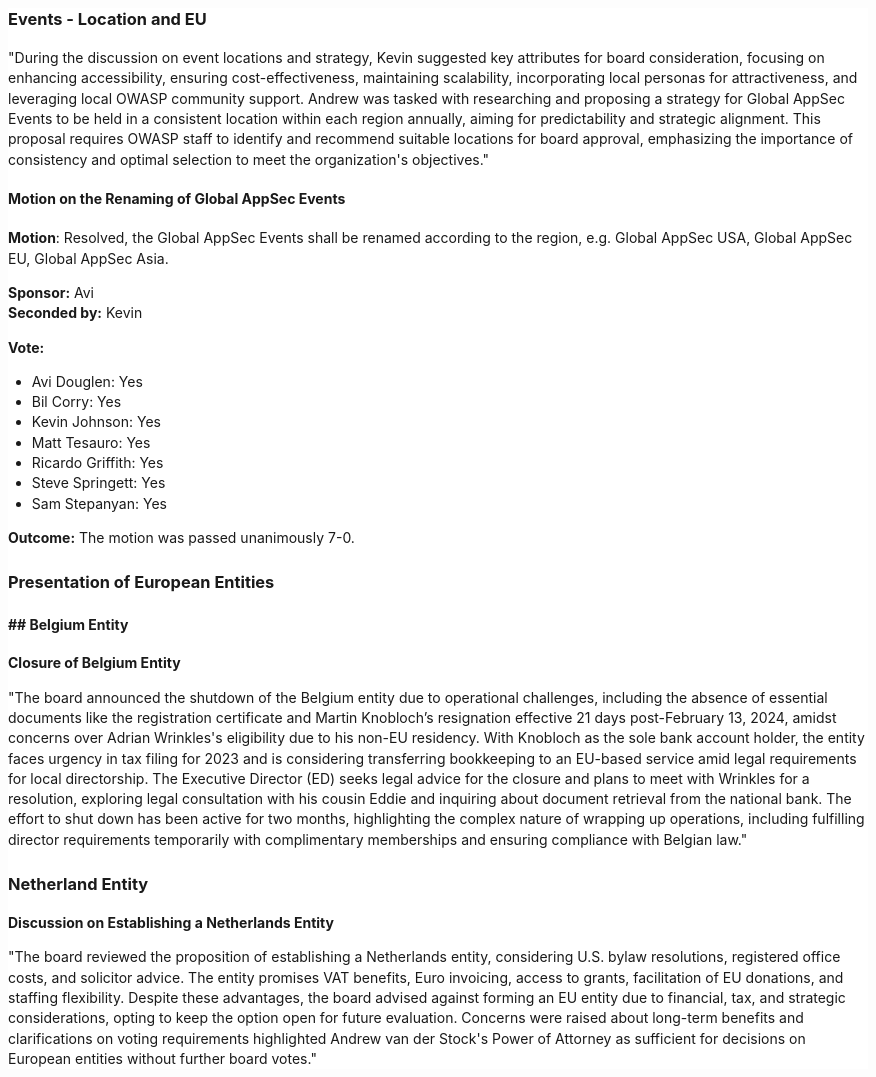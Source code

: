 ### Events - Location and EU

"During the discussion on event locations and strategy, Kevin suggested key attributes for board consideration, focusing on enhancing accessibility, ensuring cost-effectiveness, maintaining scalability, incorporating local personas for attractiveness, and leveraging local OWASP community support. Andrew was tasked with researching and proposing a strategy for Global AppSec Events to be held in a consistent location within each region annually, aiming for predictability and strategic alignment. This proposal requires OWASP staff to identify and recommend suitable locations for board approval, emphasizing the importance of consistency and optimal selection to meet the organization's objectives."

#### Motion on the Renaming of Global AppSec Events

**Motion**: Resolved, the Global AppSec Events shall be renamed according to the region, e.g. Global AppSec USA, Global AppSec EU, Global AppSec Asia. 

**Sponsor:** Avi  
**Seconded by:** Kevin

**Vote:**

- Avi Douglen: Yes
- Bil Corry: Yes
- Kevin Johnson: Yes
- Matt Tesauro: Yes
- Ricardo Griffith: Yes
- Steve Springett: Yes
- Sam Stepanyan: Yes

**Outcome:** The motion was passed unanimously 7-0.

### Presentation of European Entities
#### ## Belgium Entity
**Closure of Belgium Entity**

"The board announced the shutdown of the Belgium entity due to operational challenges, including the absence of essential documents like the registration certificate and Martin Knobloch’s resignation effective 21 days post-February 13, 2024, amidst concerns over Adrian Wrinkles's eligibility due to his non-EU residency. With Knobloch as the sole bank account holder, the entity faces urgency in tax filing for 2023 and is considering transferring bookkeeping to an EU-based service amid legal requirements for local directorship. The Executive Director (ED) seeks legal advice for the closure and plans to meet with Wrinkles for a resolution, exploring legal consultation with his cousin Eddie and inquiring about document retrieval from the national bank. The effort to shut down has been active for two months, highlighting the complex nature of wrapping up operations, including fulfilling director requirements temporarily with complimentary memberships and ensuring compliance with Belgian law."

### Netherland Entity
**Discussion on Establishing a Netherlands Entity**

"The board reviewed the proposition of establishing a Netherlands entity, considering U.S. bylaw resolutions, registered office costs, and solicitor advice. The entity promises VAT benefits, Euro invoicing, access to grants, facilitation of EU donations, and staffing flexibility. Despite these advantages, the board advised against forming an EU entity due to financial, tax, and strategic considerations, opting to keep the option open for future evaluation. Concerns were raised about long-term benefits and clarifications on voting requirements highlighted Andrew van der Stock's Power of Attorney as sufficient for decisions on European entities without further board votes."
